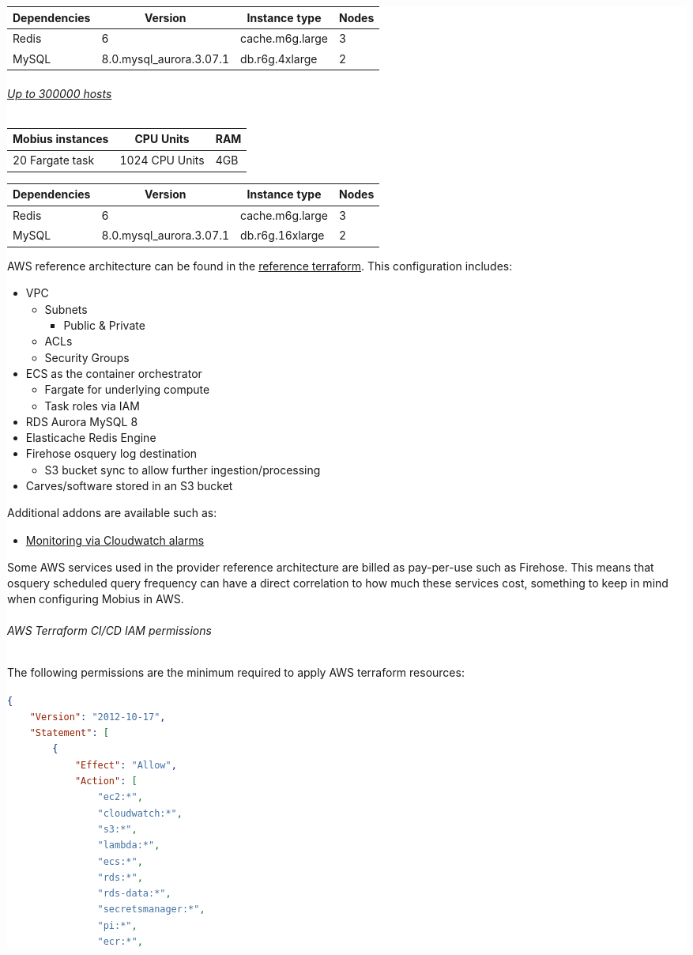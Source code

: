 | Dependencies | Version                 | Instance type   | Nodes |
| ------------ | ----------------------- | --------------- | ----- |
| Redis        | 6                       | cache.m6g.large | 3     |
| MySQL        | 8.0.mysql_aurora.3.07.1 | db.r6g.4xlarge  | 2     |

###### [Up to 300000 hosts](https://calculator.aws/#/estimate?id=19b667fde567df0d64d9fae632d4885d7fdc726a)

| Mobius instances | CPU Units      | RAM |
| --------------- | -------------- | --- |
| 20 Fargate task | 1024 CPU Units | 4GB |

| Dependencies | Version                 | Instance type   | Nodes |
| ------------ | ----------------------- | --------------- | ----- |
| Redis        | 6                       | cache.m6g.large | 3     |
| MySQL        | 8.0.mysql_aurora.3.07.1 | db.r6g.16xlarge | 2     |

AWS reference architecture can be found in the [reference terraform](https://github.com/notawar/mobius-terraform/tree/main/example). This configuration includes:

- VPC
  - Subnets
    - Public & Private
  - ACLs
  - Security Groups
- ECS as the container orchestrator
  - Fargate for underlying compute
  - Task roles via IAM
- RDS Aurora MySQL 8
- Elasticache Redis Engine
- Firehose osquery log destination
  - S3 bucket sync to allow further ingestion/processing
- Carves/software stored in an S3 bucket

Additional addons are available such as:

- [Monitoring via Cloudwatch alarms](https://github.com/notawar/mobius-terraform/tree/main/addons/monitoring)

Some AWS services used in the provider reference architecture are billed as pay-per-use such as Firehose. This means that osquery scheduled query frequency can have
a direct correlation to how much these services cost, something to keep in mind when configuring Mobius in AWS.

###### AWS Terraform CI/CD IAM permissions

The following permissions are the minimum required to apply AWS terraform resources:

```JSON
{
    "Version": "2012-10-17",
    "Statement": [
        {
            "Effect": "Allow",
            "Action": [
                "ec2:*",
                "cloudwatch:*",
                "s3:*",
                "lambda:*",
                "ecs:*",
                "rds:*",
                "rds-data:*",
                "secretsmanager:*",
                "pi:*",
                "ecr:*",
```